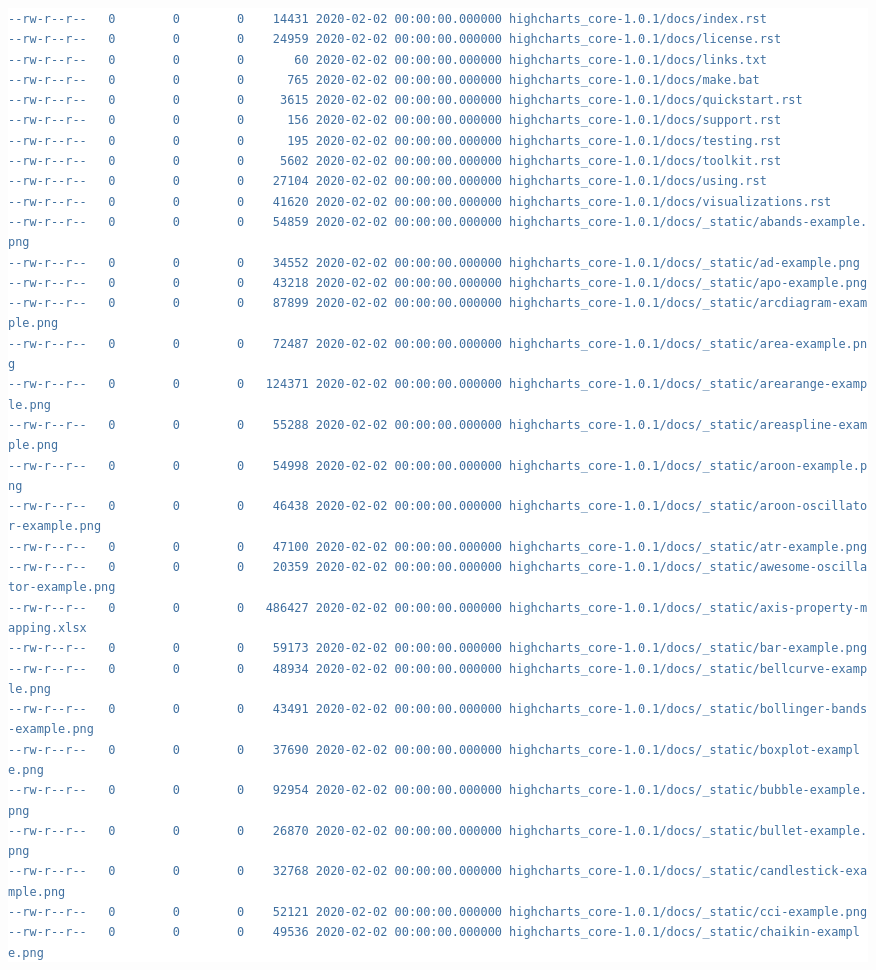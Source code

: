 ```diff
--rw-r--r--   0        0        0    14431 2020-02-02 00:00:00.000000 highcharts_core-1.0.1/docs/index.rst
--rw-r--r--   0        0        0    24959 2020-02-02 00:00:00.000000 highcharts_core-1.0.1/docs/license.rst
--rw-r--r--   0        0        0       60 2020-02-02 00:00:00.000000 highcharts_core-1.0.1/docs/links.txt
--rw-r--r--   0        0        0      765 2020-02-02 00:00:00.000000 highcharts_core-1.0.1/docs/make.bat
--rw-r--r--   0        0        0     3615 2020-02-02 00:00:00.000000 highcharts_core-1.0.1/docs/quickstart.rst
--rw-r--r--   0        0        0      156 2020-02-02 00:00:00.000000 highcharts_core-1.0.1/docs/support.rst
--rw-r--r--   0        0        0      195 2020-02-02 00:00:00.000000 highcharts_core-1.0.1/docs/testing.rst
--rw-r--r--   0        0        0     5602 2020-02-02 00:00:00.000000 highcharts_core-1.0.1/docs/toolkit.rst
--rw-r--r--   0        0        0    27104 2020-02-02 00:00:00.000000 highcharts_core-1.0.1/docs/using.rst
--rw-r--r--   0        0        0    41620 2020-02-02 00:00:00.000000 highcharts_core-1.0.1/docs/visualizations.rst
--rw-r--r--   0        0        0    54859 2020-02-02 00:00:00.000000 highcharts_core-1.0.1/docs/_static/abands-example.png
--rw-r--r--   0        0        0    34552 2020-02-02 00:00:00.000000 highcharts_core-1.0.1/docs/_static/ad-example.png
--rw-r--r--   0        0        0    43218 2020-02-02 00:00:00.000000 highcharts_core-1.0.1/docs/_static/apo-example.png
--rw-r--r--   0        0        0    87899 2020-02-02 00:00:00.000000 highcharts_core-1.0.1/docs/_static/arcdiagram-example.png
--rw-r--r--   0        0        0    72487 2020-02-02 00:00:00.000000 highcharts_core-1.0.1/docs/_static/area-example.png
--rw-r--r--   0        0        0   124371 2020-02-02 00:00:00.000000 highcharts_core-1.0.1/docs/_static/arearange-example.png
--rw-r--r--   0        0        0    55288 2020-02-02 00:00:00.000000 highcharts_core-1.0.1/docs/_static/areaspline-example.png
--rw-r--r--   0        0        0    54998 2020-02-02 00:00:00.000000 highcharts_core-1.0.1/docs/_static/aroon-example.png
--rw-r--r--   0        0        0    46438 2020-02-02 00:00:00.000000 highcharts_core-1.0.1/docs/_static/aroon-oscillator-example.png
--rw-r--r--   0        0        0    47100 2020-02-02 00:00:00.000000 highcharts_core-1.0.1/docs/_static/atr-example.png
--rw-r--r--   0        0        0    20359 2020-02-02 00:00:00.000000 highcharts_core-1.0.1/docs/_static/awesome-oscillator-example.png
--rw-r--r--   0        0        0   486427 2020-02-02 00:00:00.000000 highcharts_core-1.0.1/docs/_static/axis-property-mapping.xlsx
--rw-r--r--   0        0        0    59173 2020-02-02 00:00:00.000000 highcharts_core-1.0.1/docs/_static/bar-example.png
--rw-r--r--   0        0        0    48934 2020-02-02 00:00:00.000000 highcharts_core-1.0.1/docs/_static/bellcurve-example.png
--rw-r--r--   0        0        0    43491 2020-02-02 00:00:00.000000 highcharts_core-1.0.1/docs/_static/bollinger-bands-example.png
--rw-r--r--   0        0        0    37690 2020-02-02 00:00:00.000000 highcharts_core-1.0.1/docs/_static/boxplot-example.png
--rw-r--r--   0        0        0    92954 2020-02-02 00:00:00.000000 highcharts_core-1.0.1/docs/_static/bubble-example.png
--rw-r--r--   0        0        0    26870 2020-02-02 00:00:00.000000 highcharts_core-1.0.1/docs/_static/bullet-example.png
--rw-r--r--   0        0        0    32768 2020-02-02 00:00:00.000000 highcharts_core-1.0.1/docs/_static/candlestick-example.png
--rw-r--r--   0        0        0    52121 2020-02-02 00:00:00.000000 highcharts_core-1.0.1/docs/_static/cci-example.png
--rw-r--r--   0        0        0    49536 2020-02-02 00:00:00.000000 highcharts_core-1.0.1/docs/_static/chaikin-example.png
```